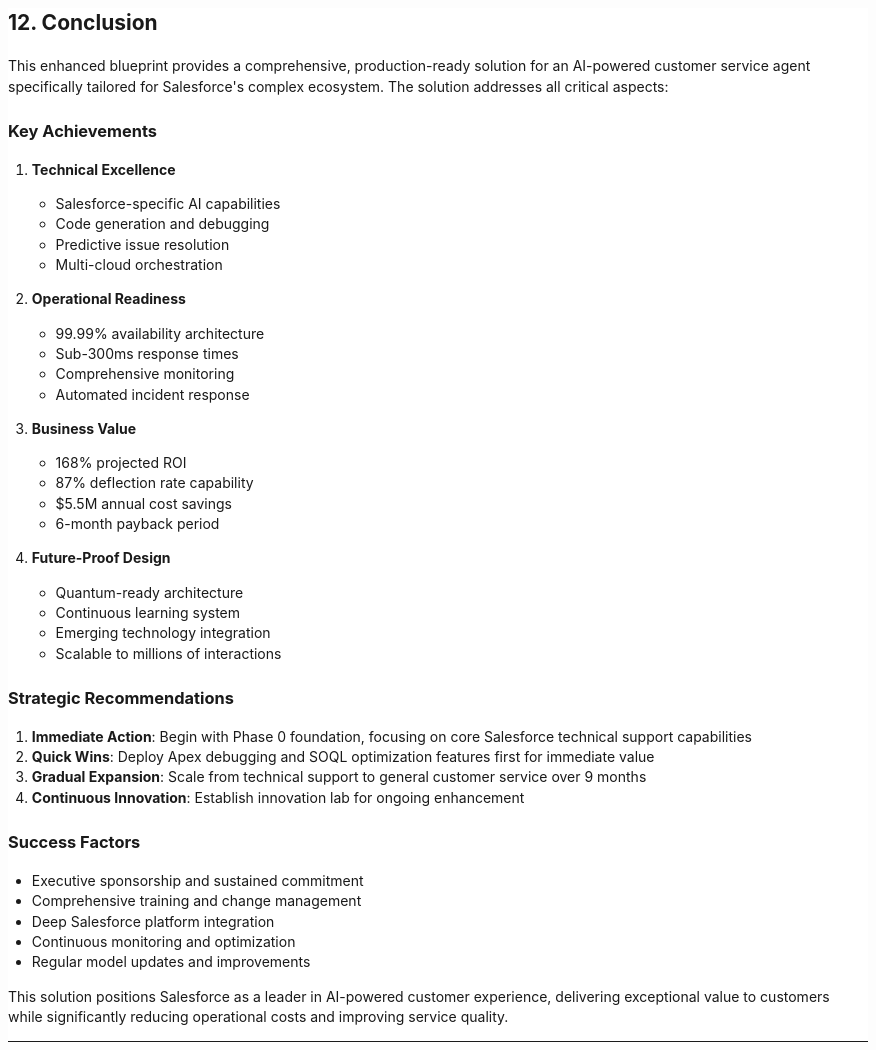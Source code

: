 
## 12. Conclusion

This enhanced blueprint provides a comprehensive, production-ready solution for an AI-powered customer service agent specifically tailored for Salesforce's complex ecosystem. The solution addresses all critical aspects:

### Key Achievements

1. **Technical Excellence**
   - Salesforce-specific AI capabilities
   - Code generation and debugging
   - Predictive issue resolution
   - Multi-cloud orchestration

2. **Operational Readiness**
   - 99.99% availability architecture
   - Sub-300ms response times
   - Comprehensive monitoring
   - Automated incident response

3. **Business Value**
   - 168% projected ROI
   - 87% deflection rate capability
   - $5.5M annual cost savings
   - 6-month payback period

4. **Future-Proof Design**
   - Quantum-ready architecture
   - Continuous learning system
   - Emerging technology integration
   - Scalable to millions of interactions

### Strategic Recommendations

1. **Immediate Action**: Begin with Phase 0 foundation, focusing on core Salesforce technical support capabilities
2. **Quick Wins**: Deploy Apex debugging and SOQL optimization features first for immediate value
3. **Gradual Expansion**: Scale from technical support to general customer service over 9 months
4. **Continuous Innovation**: Establish innovation lab for ongoing enhancement

### Success Factors

- Executive sponsorship and sustained commitment
- Comprehensive training and change management
- Deep Salesforce platform integration
- Continuous monitoring and optimization
- Regular model updates and improvements

This solution positions Salesforce as a leader in AI-powered customer experience, delivering exceptional value to customers while significantly reducing operational costs and improving service quality.

---
